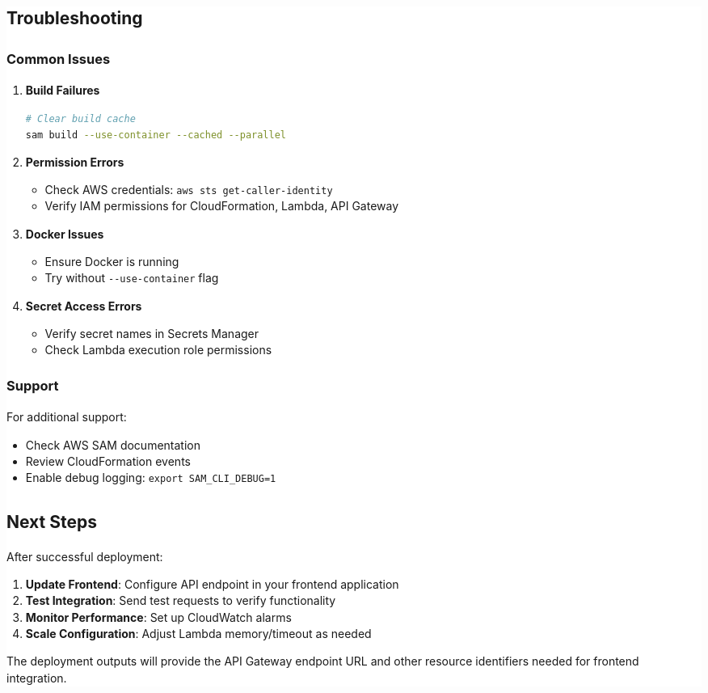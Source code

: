 ## Troubleshooting

### Common Issues

1. **Build Failures**
   ```bash
   # Clear build cache
   sam build --use-container --cached --parallel
   ```

2. **Permission Errors**
   - Check AWS credentials: `aws sts get-caller-identity`
   - Verify IAM permissions for CloudFormation, Lambda, API Gateway

3. **Docker Issues**
   - Ensure Docker is running
   - Try without `--use-container` flag

4. **Secret Access Errors**
   - Verify secret names in Secrets Manager
   - Check Lambda execution role permissions

### Support
For additional support:
- Check AWS SAM documentation
- Review CloudFormation events
- Enable debug logging: `export SAM_CLI_DEBUG=1`

## Next Steps

After successful deployment:
1. **Update Frontend**: Configure API endpoint in your frontend application
2. **Test Integration**: Send test requests to verify functionality
3. **Monitor Performance**: Set up CloudWatch alarms
4. **Scale Configuration**: Adjust Lambda memory/timeout as needed

The deployment outputs will provide the API Gateway endpoint URL and other resource identifiers needed for frontend integration.